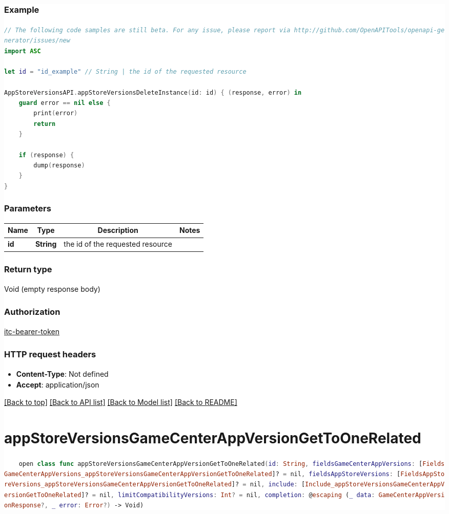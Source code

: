 ### Example
```swift
// The following code samples are still beta. For any issue, please report via http://github.com/OpenAPITools/openapi-generator/issues/new
import ASC

let id = "id_example" // String | the id of the requested resource

AppStoreVersionsAPI.appStoreVersionsDeleteInstance(id: id) { (response, error) in
    guard error == nil else {
        print(error)
        return
    }

    if (response) {
        dump(response)
    }
}
```

### Parameters

Name | Type | Description  | Notes
------------- | ------------- | ------------- | -------------
 **id** | **String** | the id of the requested resource | 

### Return type

Void (empty response body)

### Authorization

[itc-bearer-token](../README.md#itc-bearer-token)

### HTTP request headers

 - **Content-Type**: Not defined
 - **Accept**: application/json

[[Back to top]](#) [[Back to API list]](../README.md#documentation-for-api-endpoints) [[Back to Model list]](../README.md#documentation-for-models) [[Back to README]](../README.md)

# **appStoreVersionsGameCenterAppVersionGetToOneRelated**
```swift
    open class func appStoreVersionsGameCenterAppVersionGetToOneRelated(id: String, fieldsGameCenterAppVersions: [FieldsGameCenterAppVersions_appStoreVersionsGameCenterAppVersionGetToOneRelated]? = nil, fieldsAppStoreVersions: [FieldsAppStoreVersions_appStoreVersionsGameCenterAppVersionGetToOneRelated]? = nil, include: [Include_appStoreVersionsGameCenterAppVersionGetToOneRelated]? = nil, limitCompatibilityVersions: Int? = nil, completion: @escaping (_ data: GameCenterAppVersionResponse?, _ error: Error?) -> Void)
```
